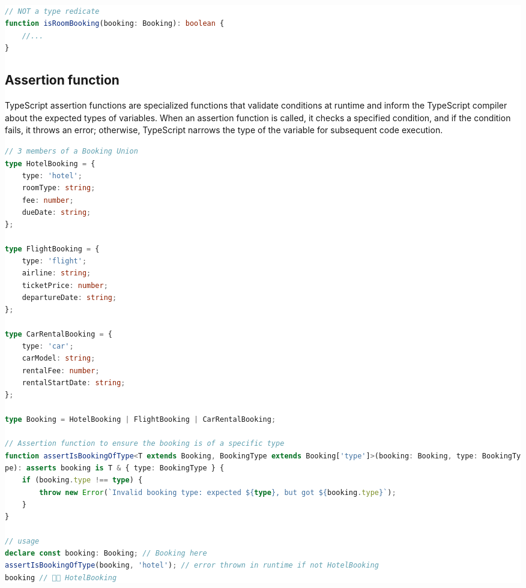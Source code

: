 ```ts
// NOT a type redicate
function isRoomBooking(booking: Booking): boolean {
    //...
}
```

## Assertion function

TypeScript assertion functions are specialized functions that validate conditions at runtime and inform the TypeScript compiler about the expected types of variables. When an assertion function is called, it checks a specified condition, and if the condition fails, it throws an error; otherwise, TypeScript narrows the type of the variable for subsequent code execution.

```ts
// 3 members of a Booking Union
type HotelBooking = {
    type: 'hotel';
    roomType: string;
    fee: number;
    dueDate: string;
};

type FlightBooking = {
    type: 'flight';
    airline: string;
    ticketPrice: number;
    departureDate: string;
};

type CarRentalBooking = {
    type: 'car';
    carModel: string;
    rentalFee: number;
    rentalStartDate: string;
};

type Booking = HotelBooking | FlightBooking | CarRentalBooking;

// Assertion function to ensure the booking is of a specific type
function assertIsBookingOfType<T extends Booking, BookingType extends Booking['type']>(booking: Booking, type: BookingType): asserts booking is T & { type: BookingType } {
    if (booking.type !== type) {
        throw new Error(`Invalid booking type: expected ${type}, but got ${booking.type}`);
    }
}

// usage
declare const booking: Booking; // Booking here
assertIsBookingOfType(booking, 'hotel'); // error thrown in runtime if not HotelBooking
booking // ❤️‍🔥 HotelBooking 
```


  [K in Keys]: Booking[K]